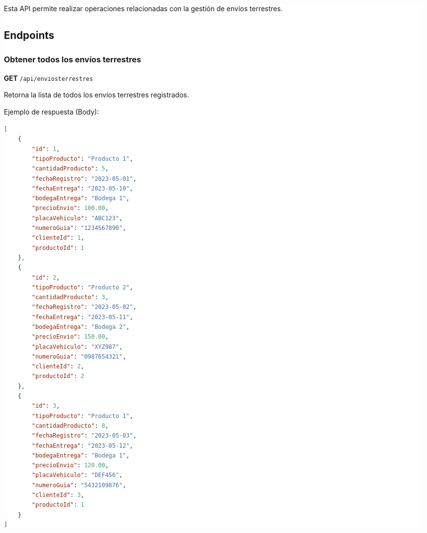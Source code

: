 Esta API permite realizar operaciones relacionadas con la gestión de envíos terrestres.

## Endpoints

### Obtener todos los envíos terrestres

**GET** `/api/enviosterrestres`

Retorna la lista de todos los envíos terrestres registrados.

Ejemplo de respuesta (Body):
```json
[
    {
        "id": 1,
        "tipoProducto": "Producto 1",
        "cantidadProducto": 5,
        "fechaRegistro": "2023-05-01",
        "fechaEntrega": "2023-05-10",
        "bodegaEntrega": "Bodega 1",
        "precioEnvio": 100.00,
        "placaVehiculo": "ABC123",
        "numeroGuia": "1234567890",
        "clienteId": 1,
        "productoId": 1
    },
    {
        "id": 2,
        "tipoProducto": "Producto 2",
        "cantidadProducto": 3,
        "fechaRegistro": "2023-05-02",
        "fechaEntrega": "2023-05-11",
        "bodegaEntrega": "Bodega 2",
        "precioEnvio": 150.00,
        "placaVehiculo": "XYZ987",
        "numeroGuia": "0987654321",
        "clienteId": 2,
        "productoId": 2
    },
    {
        "id": 3,
        "tipoProducto": "Producto 1",
        "cantidadProducto": 8,
        "fechaRegistro": "2023-05-03",
        "fechaEntrega": "2023-05-12",
        "bodegaEntrega": "Bodega 1",
        "precioEnvio": 120.00,
        "placaVehiculo": "DEF456",
        "numeroGuia": "5432109876",
        "clienteId": 3,
        "productoId": 1
    }
]
```
